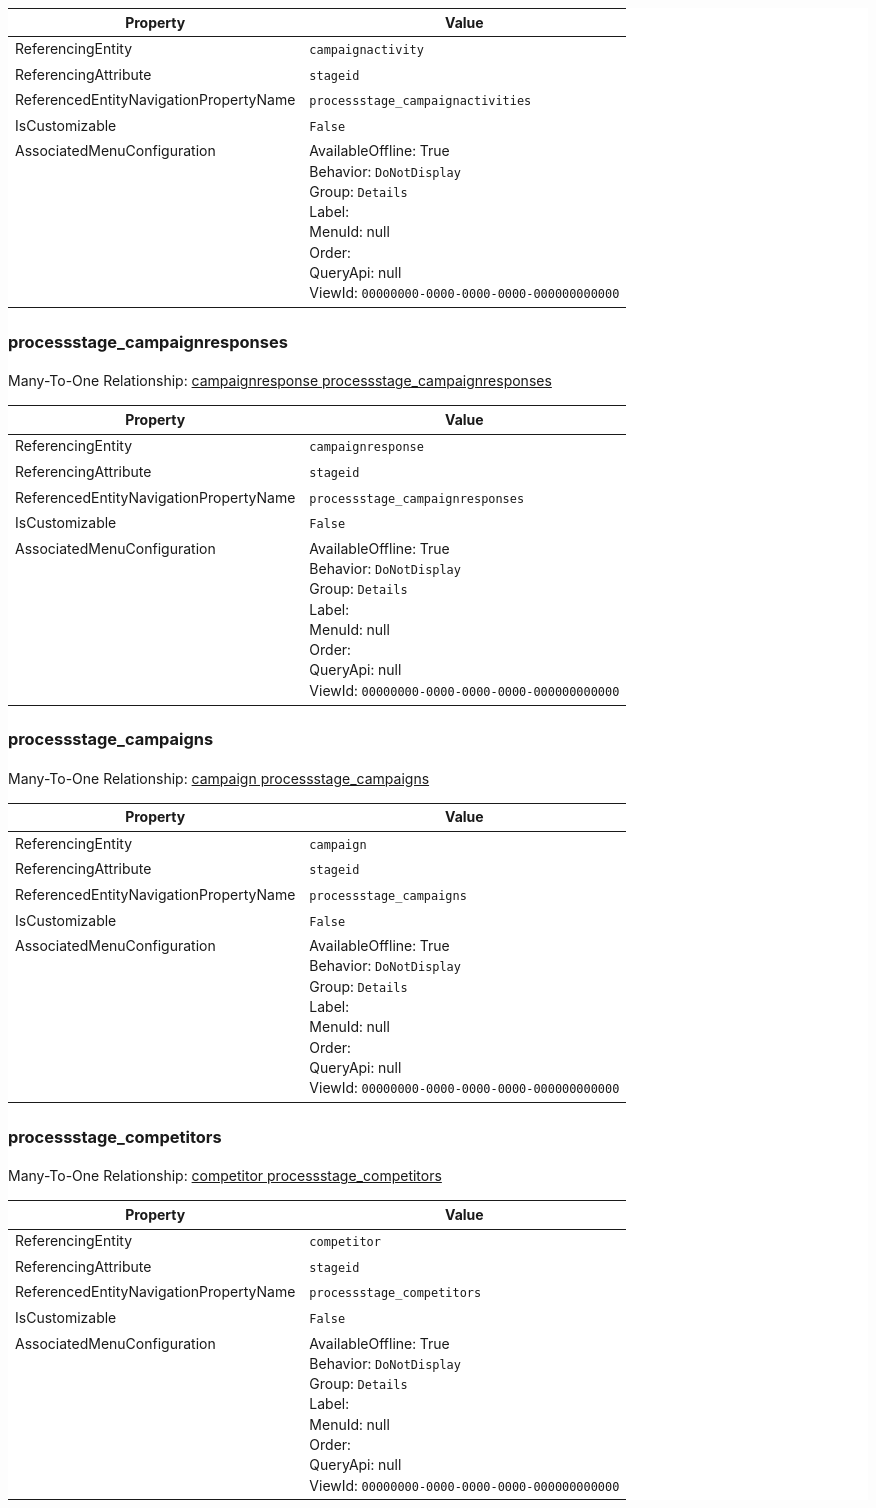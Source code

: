 |Property|Value|
|---|---|
|ReferencingEntity|`campaignactivity`|
|ReferencingAttribute|`stageid`|
|ReferencedEntityNavigationPropertyName|`processstage_campaignactivities`|
|IsCustomizable|`False`|
|AssociatedMenuConfiguration|AvailableOffline: True<br />Behavior: `DoNotDisplay`<br />Group: `Details`<br />Label: <br />MenuId: null<br />Order: <br />QueryApi: null<br />ViewId: `00000000-0000-0000-0000-000000000000`|

### <a name="BKMK_processstage_campaignresponses"></a> processstage_campaignresponses

Many-To-One Relationship: [campaignresponse processstage_campaignresponses](campaignresponse.md#BKMK_processstage_campaignresponses)

|Property|Value|
|---|---|
|ReferencingEntity|`campaignresponse`|
|ReferencingAttribute|`stageid`|
|ReferencedEntityNavigationPropertyName|`processstage_campaignresponses`|
|IsCustomizable|`False`|
|AssociatedMenuConfiguration|AvailableOffline: True<br />Behavior: `DoNotDisplay`<br />Group: `Details`<br />Label: <br />MenuId: null<br />Order: <br />QueryApi: null<br />ViewId: `00000000-0000-0000-0000-000000000000`|

### <a name="BKMK_processstage_campaigns"></a> processstage_campaigns

Many-To-One Relationship: [campaign processstage_campaigns](campaign.md#BKMK_processstage_campaigns)

|Property|Value|
|---|---|
|ReferencingEntity|`campaign`|
|ReferencingAttribute|`stageid`|
|ReferencedEntityNavigationPropertyName|`processstage_campaigns`|
|IsCustomizable|`False`|
|AssociatedMenuConfiguration|AvailableOffline: True<br />Behavior: `DoNotDisplay`<br />Group: `Details`<br />Label: <br />MenuId: null<br />Order: <br />QueryApi: null<br />ViewId: `00000000-0000-0000-0000-000000000000`|

### <a name="BKMK_processstage_competitors"></a> processstage_competitors

Many-To-One Relationship: [competitor processstage_competitors](competitor.md#BKMK_processstage_competitors)

|Property|Value|
|---|---|
|ReferencingEntity|`competitor`|
|ReferencingAttribute|`stageid`|
|ReferencedEntityNavigationPropertyName|`processstage_competitors`|
|IsCustomizable|`False`|
|AssociatedMenuConfiguration|AvailableOffline: True<br />Behavior: `DoNotDisplay`<br />Group: `Details`<br />Label: <br />MenuId: null<br />Order: <br />QueryApi: null<br />ViewId: `00000000-0000-0000-0000-000000000000`|
